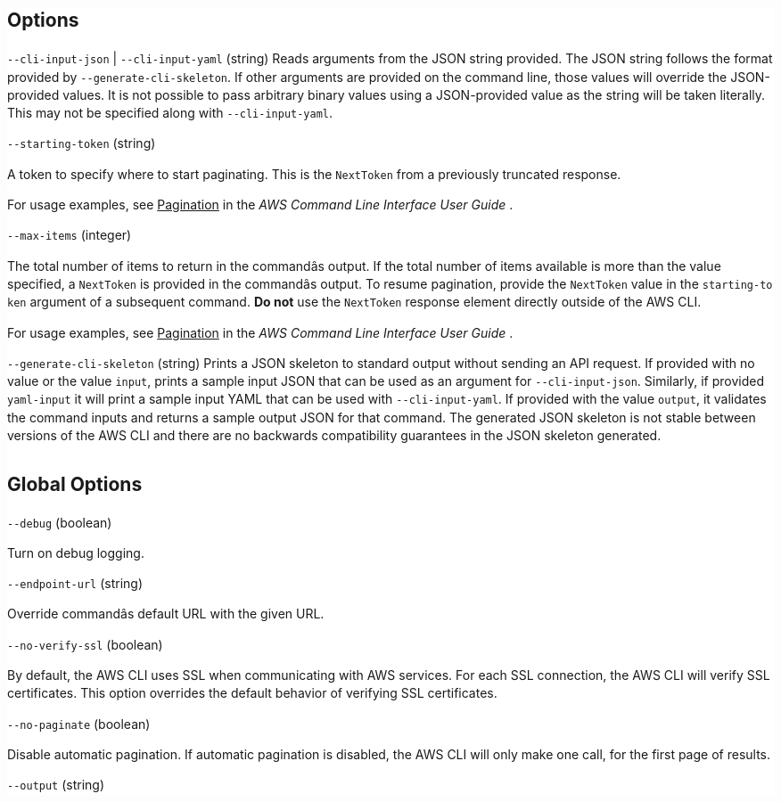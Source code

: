 ## Options

`--cli-input-json` | `--cli-input-yaml` (string)
Reads arguments from the JSON string provided. The JSON string follows the format provided by `--generate-cli-skeleton`. If other arguments are provided on the command line, those values will override the JSON-provided values. It is not possible to pass arbitrary binary values using a JSON-provided value as the string will be taken literally. This may not be specified along with `--cli-input-yaml`.

`--starting-token` (string)

A token to specify where to start paginating. This is the `NextToken` from a previously truncated response.

For usage examples, see [Pagination](https://docs.aws.amazon.com/cli/latest/userguide/pagination.html) in the *AWS Command Line Interface User Guide* .

`--max-items` (integer)

The total number of items to return in the commandâs output. If the total number of items available is more than the value specified, a `NextToken` is provided in the commandâs output. To resume pagination, provide the `NextToken` value in the `starting-token` argument of a subsequent command. **Do not** use the `NextToken` response element directly outside of the AWS CLI.

For usage examples, see [Pagination](https://docs.aws.amazon.com/cli/latest/userguide/pagination.html) in the *AWS Command Line Interface User Guide* .

`--generate-cli-skeleton` (string)
Prints a JSON skeleton to standard output without sending an API request. If provided with no value or the value `input`, prints a sample input JSON that can be used as an argument for `--cli-input-json`. Similarly, if provided `yaml-input` it will print a sample input YAML that can be used with `--cli-input-yaml`. If provided with the value `output`, it validates the command inputs and returns a sample output JSON for that command. The generated JSON skeleton is not stable between versions of the AWS CLI and there are no backwards compatibility guarantees in the JSON skeleton generated.

## Global Options

`--debug` (boolean)

Turn on debug logging.

`--endpoint-url` (string)

Override commandâs default URL with the given URL.

`--no-verify-ssl` (boolean)

By default, the AWS CLI uses SSL when communicating with AWS services. For each SSL connection, the AWS CLI will verify SSL certificates. This option overrides the default behavior of verifying SSL certificates.

`--no-paginate` (boolean)

Disable automatic pagination. If automatic pagination is disabled, the AWS CLI will only make one call, for the first page of results.

`--output` (string)
